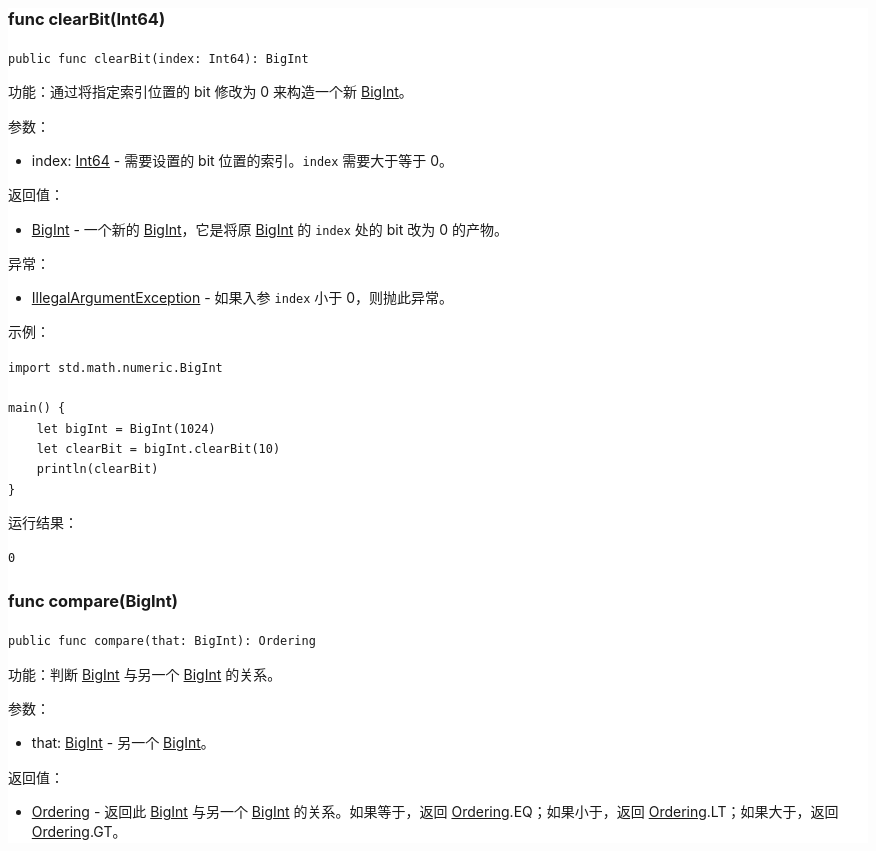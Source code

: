 ### func clearBit(Int64)

```cangjie
public func clearBit(index: Int64): BigInt
```

功能：通过将指定索引位置的 bit 修改为 0 来构造一个新 [BigInt](math_numeric_package_structs.md#struct-bigint)。

参数：

- index: [Int64](../../core/core_package_api/core_package_intrinsics.md#int64) - 需要设置的 bit 位置的索引。`index` 需要大于等于 0。

返回值：

- [BigInt](math_numeric_package_structs.md#struct-bigint) - 一个新的 [BigInt](math_numeric_package_structs.md#struct-bigint)，它是将原 [BigInt](math_numeric_package_structs.md#struct-bigint) 的 `index` 处的 bit 改为 0 的产物。

异常：

- [IllegalArgumentException](../../core/core_package_api/core_package_exceptions.md#class-illegalargumentexception) - 如果入参 `index` 小于 0，则抛此异常。

示例：

```cangjie
import std.math.numeric.BigInt

main() {
    let bigInt = BigInt(1024)
    let clearBit = bigInt.clearBit(10)
    println(clearBit)
}
```

运行结果：

```text
0
```

### func compare(BigInt)

```cangjie
public func compare(that: BigInt): Ordering
```

功能：判断 [BigInt](math_numeric_package_structs.md#struct-bigint) 与另一个 [BigInt](math_numeric_package_structs.md#struct-bigint) 的关系。

参数：

- that: [BigInt](math_numeric_package_structs.md#struct-bigint) - 另一个 [BigInt](math_numeric_package_structs.md#struct-bigint)。

返回值：

- [Ordering](../../core/core_package_api/core_package_enums.md#enum-ordering) - 返回此 [BigInt](math_numeric_package_structs.md#struct-bigint) 与另一个 [BigInt](math_numeric_package_structs.md#struct-bigint) 的关系。如果等于，返回 [Ordering](../../core/core_package_api/core_package_enums.md#enum-ordering).EQ；如果小于，返回 [Ordering](../../core/core_package_api/core_package_enums.md#enum-ordering).LT；如果大于，返回 [Ordering](../../core/core_package_api/core_package_enums.md#enum-ordering).GT。
